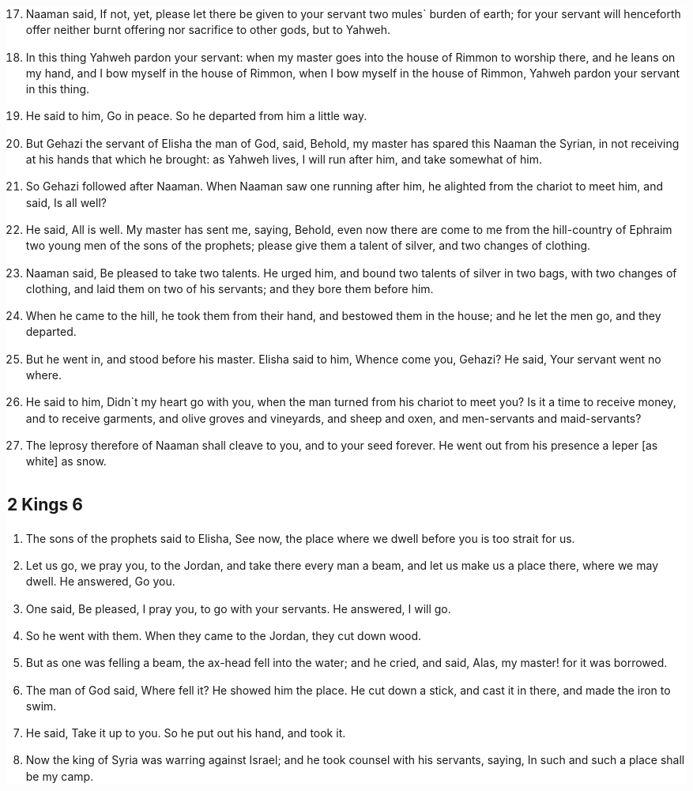 17. Naaman said, If not, yet, please let there be given to your servant two mules` burden of earth; for your servant will henceforth offer neither burnt offering nor sacrifice to other gods, but to Yahweh.

18. In this thing Yahweh pardon your servant: when my master goes into the house of Rimmon to worship there, and he leans on my hand, and I bow myself in the house of Rimmon, when I bow myself in the house of Rimmon, Yahweh pardon your servant in this thing.

19. He said to him, Go in peace. So he departed from him a little way.

20. But Gehazi the servant of Elisha the man of God, said, Behold, my master has spared this Naaman the Syrian, in not receiving at his hands that which he brought: as Yahweh lives, I will run after him, and take somewhat of him.

21. So Gehazi followed after Naaman. When Naaman saw one running after him, he alighted from the chariot to meet him, and said, Is all well?

22. He said, All is well. My master has sent me, saying, Behold, even now there are come to me from the hill-country of Ephraim two young men of the sons of the prophets; please give them a talent of silver, and two changes of clothing.

23. Naaman said, Be pleased to take two talents. He urged him, and bound two talents of silver in two bags, with two changes of clothing, and laid them on two of his servants; and they bore them before him.

24. When he came to the hill, he took them from their hand, and bestowed them in the house; and he let the men go, and they departed.

25. But he went in, and stood before his master. Elisha said to him, Whence come you, Gehazi? He said, Your servant went no where.

26. He said to him, Didn`t my heart go with you, when the man turned from his chariot to meet you? Is it a time to receive money, and to receive garments, and olive groves and vineyards, and sheep and oxen, and men-servants and maid-servants?

27. The leprosy therefore of Naaman shall cleave to you, and to your seed forever. He went out from his presence a leper [as white] as snow.

## 2 Kings 6

1. The sons of the prophets said to Elisha, See now, the place where we dwell before you is too strait for us.

2. Let us go, we pray you, to the Jordan, and take there every man a beam, and let us make us a place there, where we may dwell. He answered, Go you.

3. One said, Be pleased, I pray you, to go with your servants. He answered, I will go.

4. So he went with them. When they came to the Jordan, they cut down wood.

5. But as one was felling a beam, the ax-head fell into the water; and he cried, and said, Alas, my master! for it was borrowed.

6. The man of God said, Where fell it? He showed him the place. He cut down a stick, and cast it in there, and made the iron to swim.

7. He said, Take it up to you. So he put out his hand, and took it.

8. Now the king of Syria was warring against Israel; and he took counsel with his servants, saying, In such and such a place shall be my camp.
